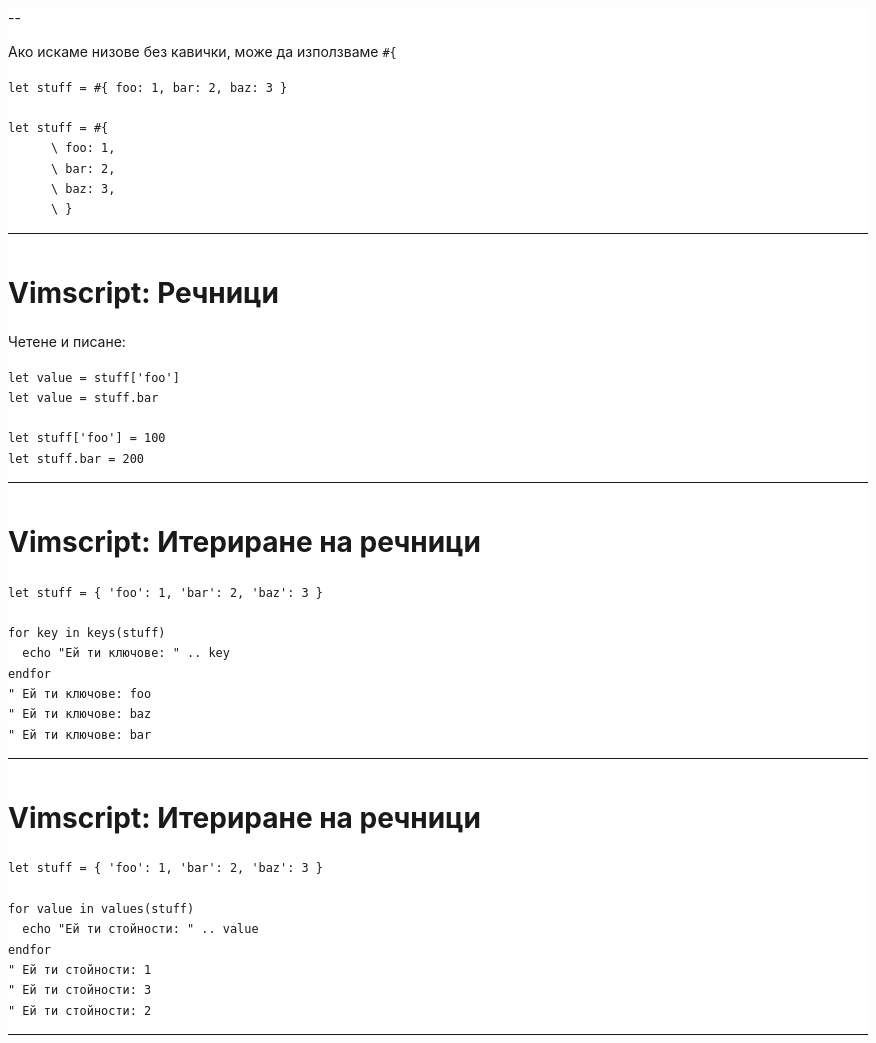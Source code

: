 --

Ако искаме низове без кавички, може да използваме `#{`

```vim
let stuff = #{ foo: 1, bar: 2, baz: 3 }

let stuff = #{
      \ foo: 1,
      \ bar: 2,
      \ baz: 3,
      \ }
```

---

# Vimscript: Речници

Четене и писане:

```vim
let value = stuff['foo']
let value = stuff.bar

let stuff['foo'] = 100
let stuff.bar = 200
```

---

# Vimscript: Итериране на речници

```vim
let stuff = { 'foo': 1, 'bar': 2, 'baz': 3 }

for key in keys(stuff)
  echo "Ей ти ключове: " .. key
endfor
" Ей ти ключове: foo
" Ей ти ключове: baz
" Ей ти ключове: bar
```

---

# Vimscript: Итериране на речници

```vim
let stuff = { 'foo': 1, 'bar': 2, 'baz': 3 }

for value in values(stuff)
  echo "Ей ти стойности: " .. value
endfor
" Ей ти стойности: 1
" Ей ти стойности: 3
" Ей ти стойности: 2
```

---